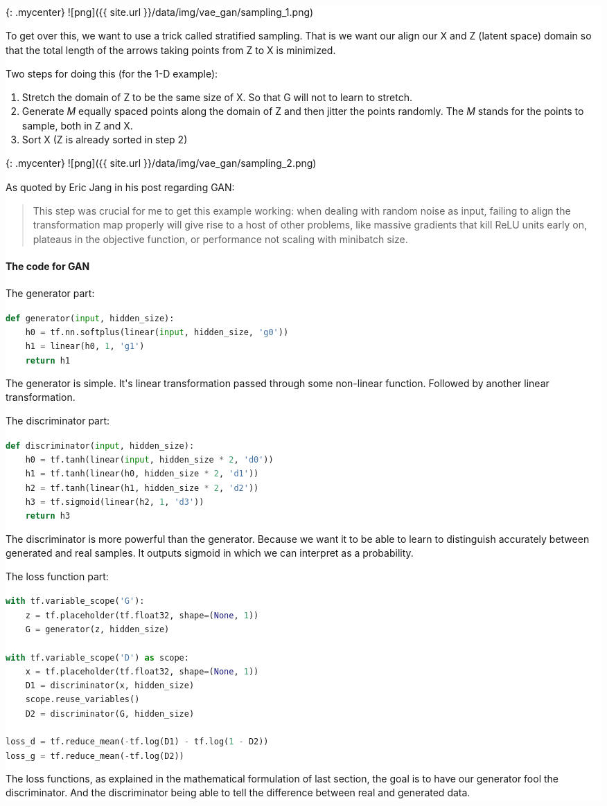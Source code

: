 {: .mycenter}
![png]({{ site.url }}/data/img/vae_gan/sampling_1.png)

To get over this, we want to use a trick called stratified sampling. That is we want our align our X and Z (latent space) domain so that the total length of the arrows taking points from Z to X is minimized.

Two steps for doing this (for the 1-D example):
1. Stretch the domain of Z to be the same size of X. So that G will not to learn to stretch.
2. Generate $M$ equally spaced points along the domain of Z and then jitter the points randomly. The $M$ stands for the points to sample, both in Z and X.
3. Sort X (Z is already sorted in step 2)

{: .mycenter}
![png]({{ site.url }}/data/img/vae_gan/sampling_2.png)

As quoted by Eric Jang in his post regarding GAN:
> This step was crucial for me to get this example working: when dealing with random noise as input, failing to align the transformation map properly will give rise to a host of other problems, like massive gradients that kill ReLU units early on, plateaus in the objective function, or performance not scaling with minibatch size.

#### The code for GAN
The generator part:
```python
def generator(input, hidden_size):
    h0 = tf.nn.softplus(linear(input, hidden_size, 'g0'))
    h1 = linear(h0, 1, 'g1')
    return h1
```
The generator is simple. It's linear transformation passed through some non-linear function. Followed by another linear transformation.

The discriminator part:
```python
def discriminator(input, hidden_size):
    h0 = tf.tanh(linear(input, hidden_size * 2, 'd0'))
    h1 = tf.tanh(linear(h0, hidden_size * 2, 'd1'))
    h2 = tf.tanh(linear(h1, hidden_size * 2, 'd2'))
    h3 = tf.sigmoid(linear(h2, 1, 'd3'))
    return h3
```
The discriminator is more powerful than the generator. Because we want it to be able to learn to distinguish accurately between generated and real samples. It outputs sigmoid in which we can interpret as a probability.

The loss function part:
```python
with tf.variable_scope('G'):
    z = tf.placeholder(tf.float32, shape=(None, 1))
    G = generator(z, hidden_size)

with tf.variable_scope('D') as scope:
    x = tf.placeholder(tf.float32, shape=(None, 1))
    D1 = discriminator(x, hidden_size)
    scope.reuse_variables()
    D2 = discriminator(G, hidden_size)

loss_d = tf.reduce_mean(-tf.log(D1) - tf.log(1 - D2))
loss_g = tf.reduce_mean(-tf.log(D2))
```
The loss functions, as explained in the mathematical formulation of last section, the goal is to have our generator fool the discriminator. And the discriminator being able to tell the difference between real and generated data.
